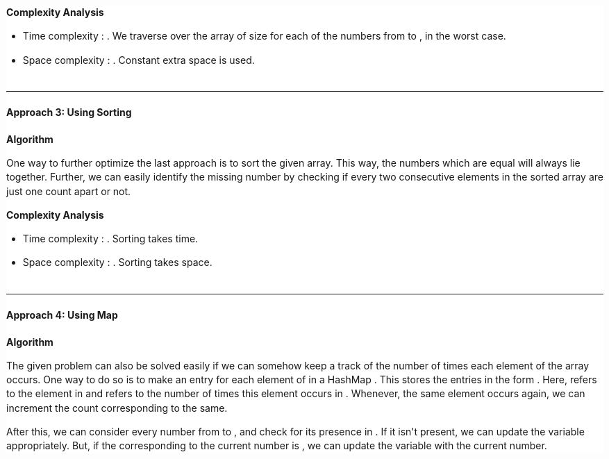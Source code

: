 <p><strong>Complexity Analysis</strong></p>
<ul>
<li>
<p>Time complexity : <script type="math/tex; mode=display">O(n^2)</script>. We traverse over the <script type="math/tex; mode=display">nums</script> array of size <script type="math/tex; mode=display">n</script> for each of the numbers from <script type="math/tex; mode=display">1</script> to <script type="math/tex; mode=display">n</script>, in the worst case.</p>
</li>
<li>
<p>Space complexity : <script type="math/tex; mode=display">O(1)</script>. Constant extra space is used.
<br>
<br></p>
</li>
</ul>
<hr>
<h4 id="approach-3-using-sorting">Approach 3: Using Sorting</h4>
<p><strong>Algorithm</strong></p>
<p>One way to further optimize the last approach is to sort the given <script type="math/tex; mode=display">nums</script> array. This way, the numbers which are equal will always lie together. 
Further, we can easily identify the missing number by checking if every two consecutive elements in the sorted <script type="math/tex; mode=display">nums</script> array are just one count apart or not.</p>
<iframe src="https://leetcode.com/playground/Dj9BhAnK/shared" frameborder="0" width="100%" height="276" name="Dj9BhAnK"></iframe>

<p><strong>Complexity Analysis</strong></p>
<ul>
<li>
<p>Time complexity : <script type="math/tex; mode=display">O(n\log n)</script>. Sorting takes <script type="math/tex; mode=display">O(n\log n)</script> time.</p>
</li>
<li>
<p>Space complexity : <script type="math/tex; mode=display">O(\log n)</script>. Sorting takes <script type="math/tex; mode=display">O(\log n)</script> space. 
<br>
<br></p>
</li>
</ul>
<hr>
<h4 id="approach-4-using-map">Approach 4: Using Map</h4>
<p><strong>Algorithm</strong></p>
<p>The given problem can also be solved easily if we can somehow keep a track of the number of times each element of the <script type="math/tex; mode=display">nums</script> array occurs. One way to 
do so is to make an entry for each element of <script type="math/tex; mode=display">nums</script> in a HashMap <script type="math/tex; mode=display">map</script>. This <script type="math/tex; mode=display">map</script> stores the entries in the form <script type="math/tex; mode=display">(num_i, count_i)</script>. Here, <script type="math/tex; mode=display">num</script> refers to
the <script type="math/tex; mode=display">i^{th}</script> element in <script type="math/tex; mode=display">nums</script> and <script type="math/tex; mode=display">count_i</script> refers to the number of times this element occurs in <script type="math/tex; mode=display">nums</script>.
  Whenever, the same element occurs again, we can increment the count corresponding to the 
same. </p>
<p>After this, we can consider every number from <script type="math/tex; mode=display">1</script> to <script type="math/tex; mode=display">n</script>, and check for its presence in <script type="math/tex; mode=display">map</script>. If it isn't present, we can update the <script type="math/tex; mode=display">missing</script> variable 
appropriately. But, if the <script type="math/tex; mode=display">count</script> corresponding to the current number is <script type="math/tex; mode=display">2</script>, we can update the <script type="math/tex; mode=display">dup</script> variable with the current number.</p>
<iframe src="https://leetcode.com/playground/kz9G9DPq/shared" frameborder="0" width="100%" height="344" name="kz9G9DPq"></iframe>
